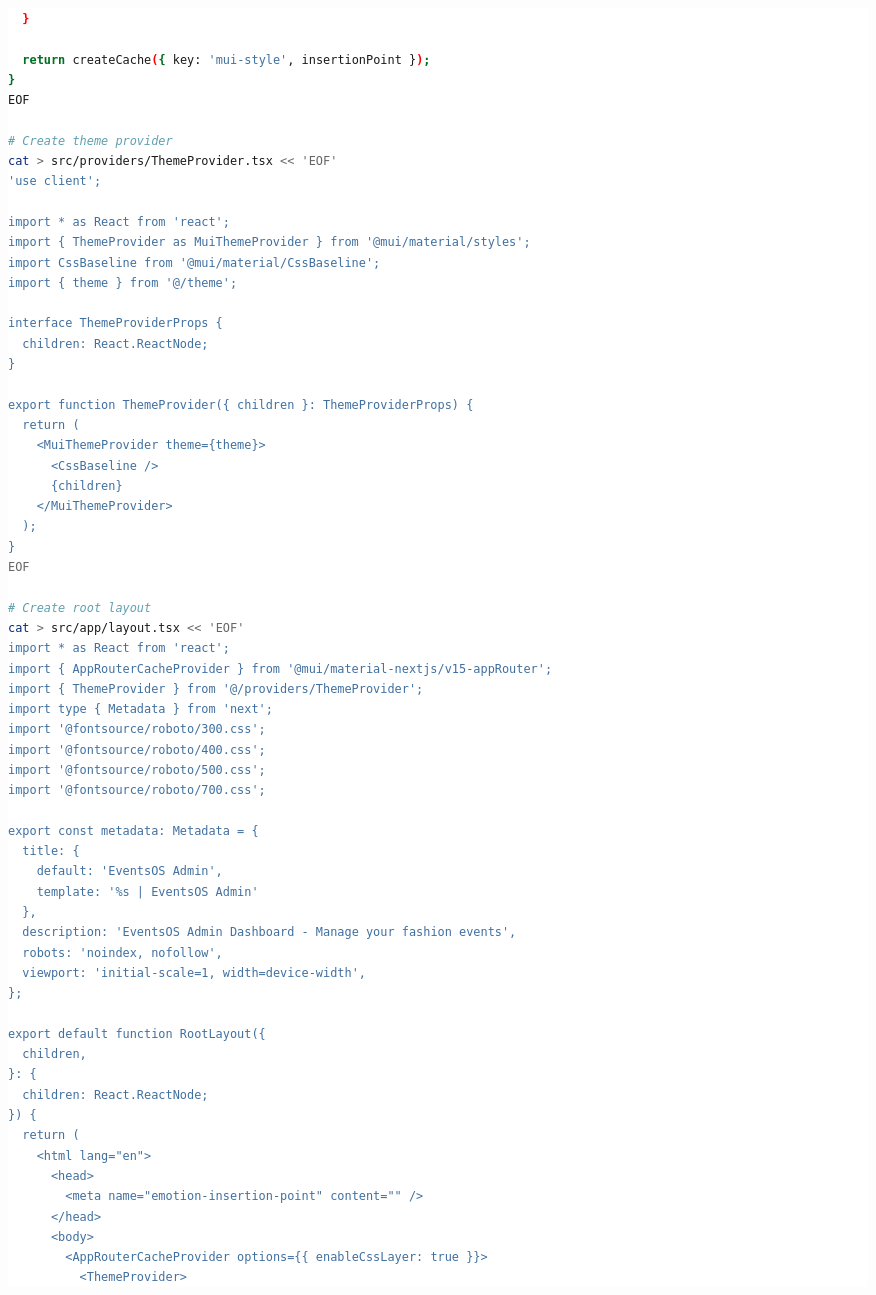 ```bash
  }

  return createCache({ key: 'mui-style', insertionPoint });
}
EOF

# Create theme provider
cat > src/providers/ThemeProvider.tsx << 'EOF'
'use client';

import * as React from 'react';
import { ThemeProvider as MuiThemeProvider } from '@mui/material/styles';
import CssBaseline from '@mui/material/CssBaseline';
import { theme } from '@/theme';

interface ThemeProviderProps {
  children: React.ReactNode;
}

export function ThemeProvider({ children }: ThemeProviderProps) {
  return (
    <MuiThemeProvider theme={theme}>
      <CssBaseline />
      {children}
    </MuiThemeProvider>
  );
}
EOF

# Create root layout
cat > src/app/layout.tsx << 'EOF'
import * as React from 'react';
import { AppRouterCacheProvider } from '@mui/material-nextjs/v15-appRouter';
import { ThemeProvider } from '@/providers/ThemeProvider';
import type { Metadata } from 'next';
import '@fontsource/roboto/300.css';
import '@fontsource/roboto/400.css';
import '@fontsource/roboto/500.css';
import '@fontsource/roboto/700.css';

export const metadata: Metadata = {
  title: {
    default: 'EventsOS Admin',
    template: '%s | EventsOS Admin'
  },
  description: 'EventsOS Admin Dashboard - Manage your fashion events',
  robots: 'noindex, nofollow',
  viewport: 'initial-scale=1, width=device-width',
};

export default function RootLayout({
  children,
}: {
  children: React.ReactNode;
}) {
  return (
    <html lang="en">
      <head>
        <meta name="emotion-insertion-point" content="" />
      </head>
      <body>
        <AppRouterCacheProvider options={{ enableCssLayer: true }}>
          <ThemeProvider>
```